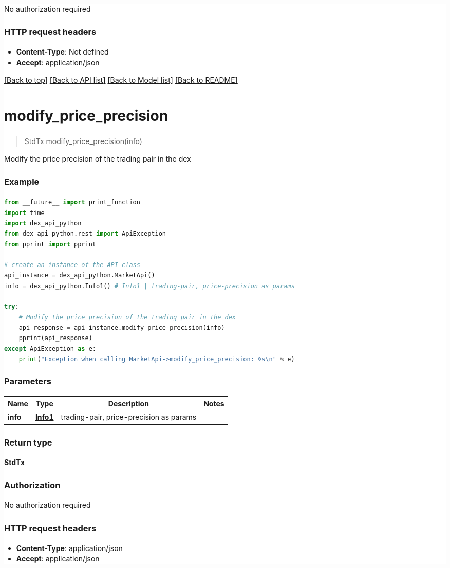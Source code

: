 No authorization required

### HTTP request headers

 - **Content-Type**: Not defined
 - **Accept**: application/json

[[Back to top]](#) [[Back to API list]](../README.md#documentation-for-api-endpoints) [[Back to Model list]](../README.md#documentation-for-models) [[Back to README]](../README.md)

# **modify_price_precision**
> StdTx modify_price_precision(info)

Modify the price precision of the trading pair in the dex

### Example
```python
from __future__ import print_function
import time
import dex_api_python
from dex_api_python.rest import ApiException
from pprint import pprint

# create an instance of the API class
api_instance = dex_api_python.MarketApi()
info = dex_api_python.Info1() # Info1 | trading-pair, price-precision as params

try:
    # Modify the price precision of the trading pair in the dex
    api_response = api_instance.modify_price_precision(info)
    pprint(api_response)
except ApiException as e:
    print("Exception when calling MarketApi->modify_price_precision: %s\n" % e)
```

### Parameters

Name | Type | Description  | Notes
------------- | ------------- | ------------- | -------------
 **info** | [**Info1**](Info1.md)| trading-pair, price-precision as params | 

### Return type

[**StdTx**](StdTx.md)

### Authorization

No authorization required

### HTTP request headers

 - **Content-Type**: application/json
 - **Accept**: application/json
